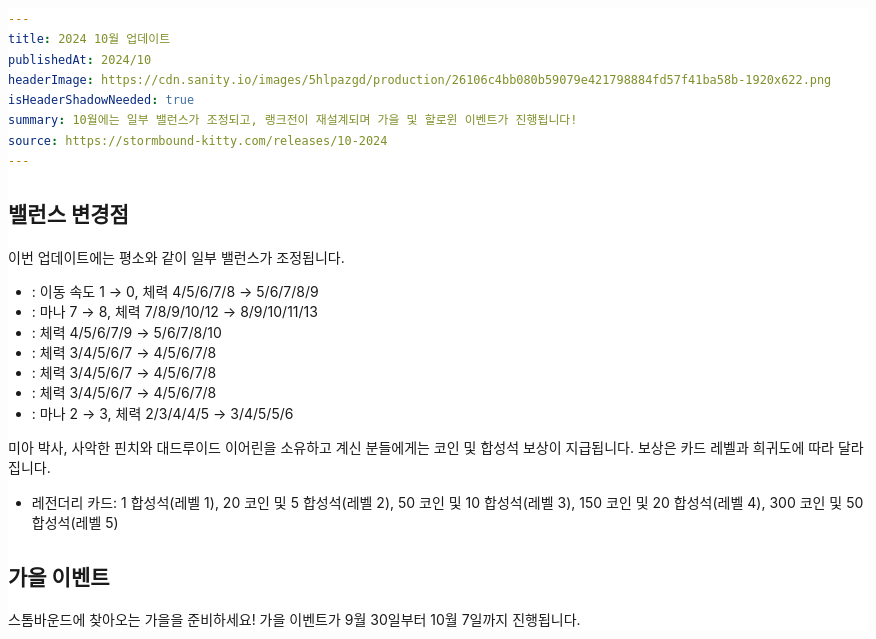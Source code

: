 ```yaml
---
title: 2024 10월 업데이트
publishedAt: 2024/10
headerImage: https://cdn.sanity.io/images/5hlpazgd/production/26106c4bb080b59079e421798884fd57f41ba58b-1920x622.png
isHeaderShadowNeeded: true
summary: 10월에는 일부 밸런스가 조정되고, 랭크전이 재설계되며 가을 및 할로윈 이벤트가 진행됩니다!
source: https://stormbound-kitty.com/releases/10-2024
---
```


<script>
    import BadgedHeader from "$components/BadgedHeader.svelte";
    import Old from "$components/Old.svelte";
    import New from "$components/New.svelte";
    import ImageBlock from "$components/ImageBlock.svelte";
    import FlexibleList from "$components/FlexibleList.svelte";
    import Icon from "$components/Icon.svelte";
    import Card from "$components/Card.svelte";
    import CardLink from "$components/CardLink.svelte";
    import Comment from "$components/Comment.svelte";
    import DiscountedBrawl from "$components/DiscountedBrawl.md";
    import Table from "$components/Table.svelte";
</script>

## 밸런스 변경점
이번 업데이트에는 평소와 같이 일부 밸런스가 조정됩니다.

  - <CardLink target="사악한 핀치" />: 이동 속도 <Old>1</Old> → <New type="nerf">0</New>, 체력 <Old>4/5/6/7/8</Old> → <New type="buff">5/6/7/8/9</New>
  - <CardLink target="대드루이드 이어린" />: 마나 <Old>7</Old> → <New type="nerf">8</New>, 체력 <Old>7/8/9/10/12</Old> → <New type="buff">8/9/10/11/13</New>
  - <CardLink target="뱀의 눈" />: 체력 <Old>4/5/6/7/9</Old> → <New type="buff">5/6/7/8/10</New>
  - <CardLink target="길 잃은 영혼" />: 체력 <Old>3/4/5/6/7</Old> → <New type="buff">4/5/6/7/8</New>
  - <CardLink target="돌격의 호랑이" />: 체력 <Old>3/4/5/6/7</Old> → <New type="buff">4/5/6/7/8</New>
  - <CardLink target="얼음 가루" />: 체력 <Old>3/4/5/6/7</Old> → <New type="buff">4/5/6/7/8</New>
  - <CardLink target="미아 박사" />: 마나 <Old>2</Old> → <New type="nerf">3</New>, 체력 <Old>2/3/4/4/5</Old> → <New type="buff">3/4/5/5/6</New>

<Comment>

미아 박사, 사악한 핀치와 대드루이드 이어린을 소유하고 계신 분들에게는 코인 및 합성석 보상이 지급됩니다. 보상은 카드 레벨과 희귀도에 따라 달라집니다.

  - <Icon type="legendary" /> 레전더리 카드: <Icon type="stone" /> 1 합성석(레벨 1), <Icon type="coin" /> 20 코인 및 <Icon type="stone" /> 5 합성석(레벨 2), <Icon type="coin" /> 50 코인 및 <Icon type="stone" /> 10 합성석(레벨 3), <Icon type="coin" /> 150 코인 및 <Icon type="stone" /> 20 합성석(레벨 4), <Icon type="coin" /> 300 코인 및 <Icon type="stone" /> 50 합성석(레벨 5)

</Comment>

## 가을 이벤트
스톰바운드에 찾아오는 가을을 준비하세요! 가을 이벤트가 9월 30일부터 10월 7일까지 진행됩니다.
